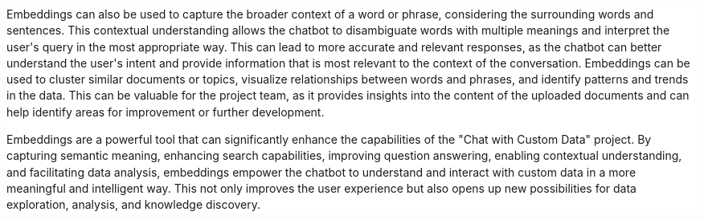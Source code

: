Embeddings can also be used to capture the broader context of a word or phrase, considering the surrounding words and sentences. This contextual understanding allows the chatbot to disambiguate words with multiple meanings and interpret the user's query in the most appropriate way. This can lead to more accurate and relevant responses, as the chatbot can better understand the user's intent and provide information that is most relevant to the context of the conversation.
Embeddings can be used to cluster similar documents or topics, visualize relationships between words and phrases, and identify patterns and trends in the data. This can be valuable for the project team, as it provides insights into the content of the uploaded documents and can help identify areas for improvement or further development.

Embeddings are a powerful tool that can significantly enhance the capabilities of the "Chat with Custom Data" project. By capturing semantic meaning, enhancing search capabilities, improving question answering, enabling contextual understanding, and facilitating data analysis, embeddings empower the chatbot to understand and interact with custom data in a more meaningful and intelligent way. This not only improves the user experience but also opens up new possibilities for data exploration, analysis, and knowledge discovery.
